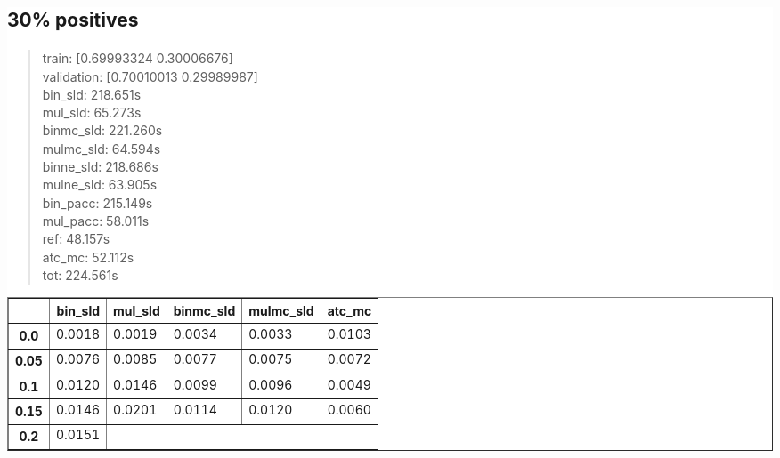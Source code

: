 
## 30% positives
> train: [0.69993324 0.30006676]  
> validation: [0.70010013 0.29989987]  
> bin_sld: 218.651s  
> mul_sld: 65.273s  
> binmc_sld: 221.260s  
> mulmc_sld: 64.594s  
> binne_sld: 218.686s  
> mulne_sld: 63.905s  
> bin_pacc: 215.149s  
> mul_pacc: 58.011s  
> ref: 48.157s  
> atc_mc: 52.112s  
> tot: 224.561s  

<table border="1" class="dataframe">
  <thead>
    <tr style="text-align: right;">
      <th></th>
      <th>bin_sld</th>
      <th>mul_sld</th>
      <th>binmc_sld</th>
      <th>mulmc_sld</th>
      <th>atc_mc</th>
    </tr>
  </thead>
  <tbody>
    <tr>
      <th>0.0</th>
      <td>0.0018</td>
      <td>0.0019</td>
      <td>0.0034</td>
      <td>0.0033</td>
      <td>0.0103</td>
    </tr>
    <tr>
      <th>0.05</th>
      <td>0.0076</td>
      <td>0.0085</td>
      <td>0.0077</td>
      <td>0.0075</td>
      <td>0.0072</td>
    </tr>
    <tr>
      <th>0.1</th>
      <td>0.0120</td>
      <td>0.0146</td>
      <td>0.0099</td>
      <td>0.0096</td>
      <td>0.0049</td>
    </tr>
    <tr>
      <th>0.15</th>
      <td>0.0146</td>
      <td>0.0201</td>
      <td>0.0114</td>
      <td>0.0120</td>
      <td>0.0060</td>
    </tr>
    <tr>
      <th>0.2</th>
      <td>0.0151</td>